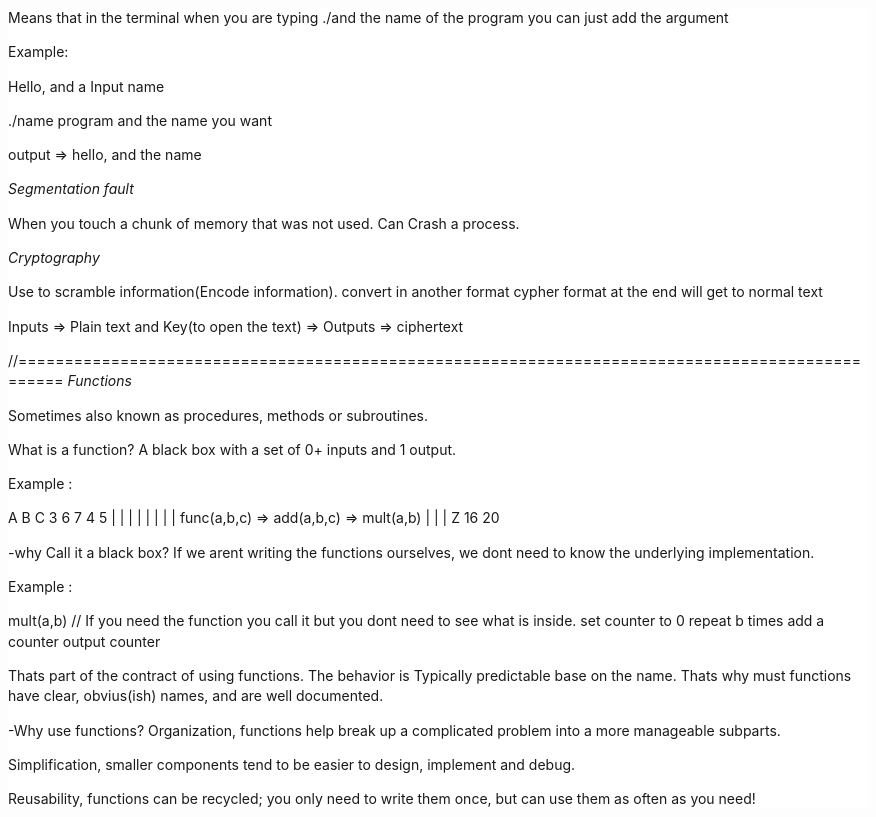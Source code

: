 Means that in the terminal when you are typing ./and the name of the program you can just add the argument

Example:

Hello, and a Input name

./name program and the name you want

output => hello, and the name

*Segmentation fault*

When you touch a chunk of memory that was not used. Can Crash a process.

*Cryptography*

Use to scramble information(Encode information). convert in another format cypher format at the end
will get to normal text

Inputs => Plain text and Key(to open the text)  => Outputs => ciphertext

//=================================================================================================
*Functions*

Sometimes also known as procedures, methods or subroutines.

What is a function?
A black box with a set of 0+ inputs and 1 output.

Example :

 A   B    C            3   6   7         4      5
 |   |    |            |   |   |         |      |
func(a,b,c)    =>     add(a,b,c)    =>  mult(a,b)
     |                     |                 |
     Z                     16                20

-why Call it a black box?
If we arent writing the functions ourselves, we dont need to know the underlying implementation.

Example :

mult(a,b) // If you need the function you call it but you dont need to see what is inside.
   set counter to 0
   repeat b times
     add a counter
   output counter

Thats part of the contract of using functions. The behavior is Typically predictable base on the name.
Thats why must functions have clear, obvius(ish) names, and are well documented.

-Why use functions?
Organization, functions help break up a complicated problem into a more manageable subparts.

Simplification, smaller components tend to be easier to design, implement and debug.

Reusability, functions can be recycled; you only need to write them once, but can use them as often
as you need!
